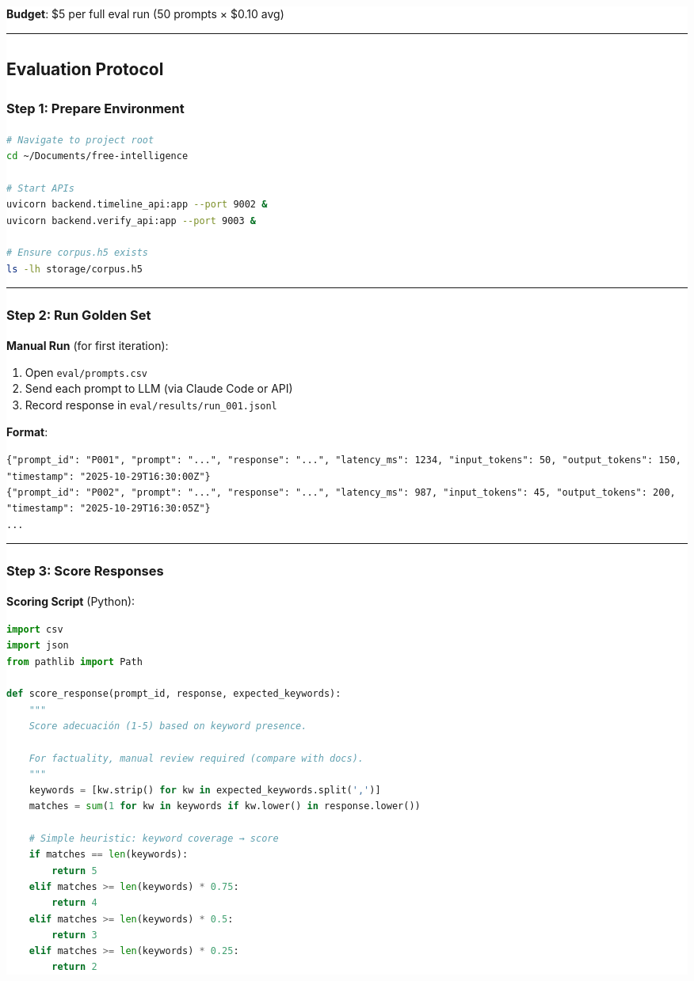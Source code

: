**Budget**: $5 per full eval run (50 prompts × $0.10 avg)

---

## Evaluation Protocol

### Step 1: Prepare Environment

```bash
# Navigate to project root
cd ~/Documents/free-intelligence

# Start APIs
uvicorn backend.timeline_api:app --port 9002 &
uvicorn backend.verify_api:app --port 9003 &

# Ensure corpus.h5 exists
ls -lh storage/corpus.h5
```

---

### Step 2: Run Golden Set

**Manual Run** (for first iteration):
1. Open `eval/prompts.csv`
2. Send each prompt to LLM (via Claude Code or API)
3. Record response in `eval/results/run_001.jsonl`

**Format**:
```jsonl
{"prompt_id": "P001", "prompt": "...", "response": "...", "latency_ms": 1234, "input_tokens": 50, "output_tokens": 150, "timestamp": "2025-10-29T16:30:00Z"}
{"prompt_id": "P002", "prompt": "...", "response": "...", "latency_ms": 987, "input_tokens": 45, "output_tokens": 200, "timestamp": "2025-10-29T16:30:05Z"}
...
```

---

### Step 3: Score Responses

**Scoring Script** (Python):
```python
import csv
import json
from pathlib import Path

def score_response(prompt_id, response, expected_keywords):
    """
    Score adecuación (1-5) based on keyword presence.

    For factuality, manual review required (compare with docs).
    """
    keywords = [kw.strip() for kw in expected_keywords.split(',')]
    matches = sum(1 for kw in keywords if kw.lower() in response.lower())

    # Simple heuristic: keyword coverage → score
    if matches == len(keywords):
        return 5
    elif matches >= len(keywords) * 0.75:
        return 4
    elif matches >= len(keywords) * 0.5:
        return 3
    elif matches >= len(keywords) * 0.25:
        return 2
```